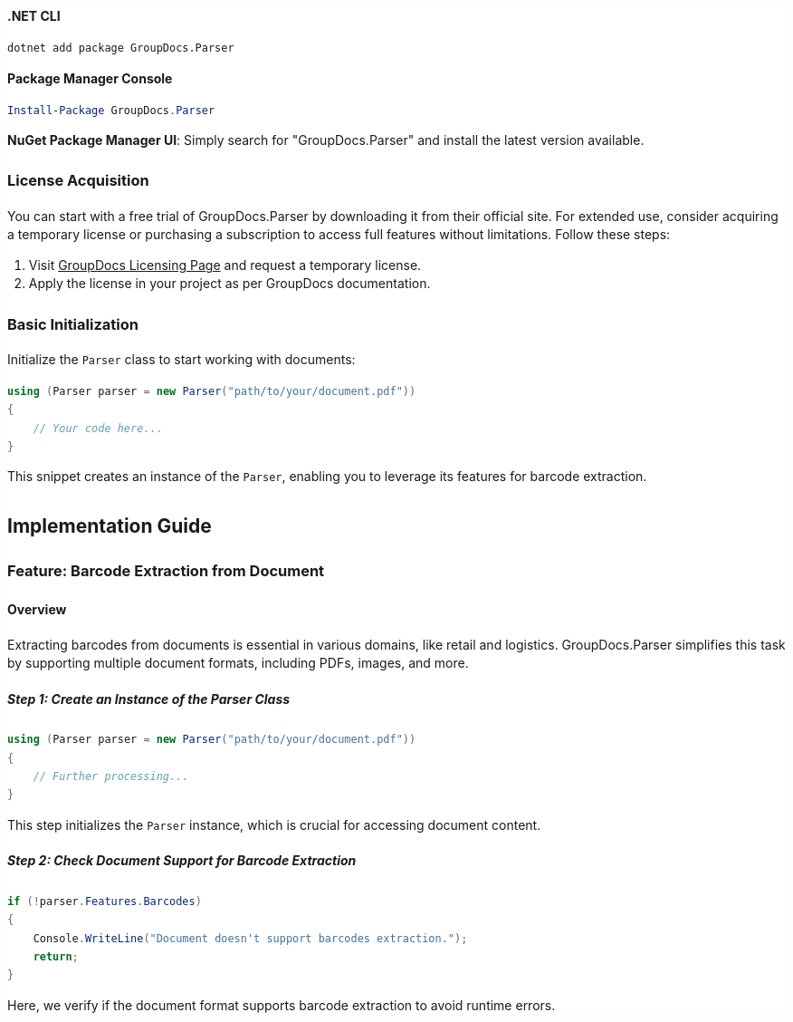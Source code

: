 **.NET CLI**
```bash
dotnet add package GroupDocs.Parser
```

**Package Manager Console**
```powershell
Install-Package GroupDocs.Parser
```

**NuGet Package Manager UI**: Simply search for "GroupDocs.Parser" and install the latest version available.

### License Acquisition
You can start with a free trial of GroupDocs.Parser by downloading it from their official site. For extended use, consider acquiring a temporary license or purchasing a subscription to access full features without limitations. Follow these steps:
1. Visit [GroupDocs Licensing Page](https://purchase.groupdocs.com/temporary-license) and request a temporary license.
2. Apply the license in your project as per GroupDocs documentation.

### Basic Initialization
Initialize the `Parser` class to start working with documents:
```csharp
using (Parser parser = new Parser("path/to/your/document.pdf"))
{
    // Your code here...
}
```
This snippet creates an instance of the `Parser`, enabling you to leverage its features for barcode extraction.

## Implementation Guide
### Feature: Barcode Extraction from Document
#### Overview
Extracting barcodes from documents is essential in various domains, like retail and logistics. GroupDocs.Parser simplifies this task by supporting multiple document formats, including PDFs, images, and more.

##### Step 1: Create an Instance of the Parser Class
```csharp
using (Parser parser = new Parser("path/to/your/document.pdf"))
{
    // Further processing...
}
```
This step initializes the `Parser` instance, which is crucial for accessing document content.

##### Step 2: Check Document Support for Barcode Extraction
```csharp
if (!parser.Features.Barcodes)
{
    Console.WriteLine("Document doesn't support barcodes extraction.");
    return;
}
```
Here, we verify if the document format supports barcode extraction to avoid runtime errors.
